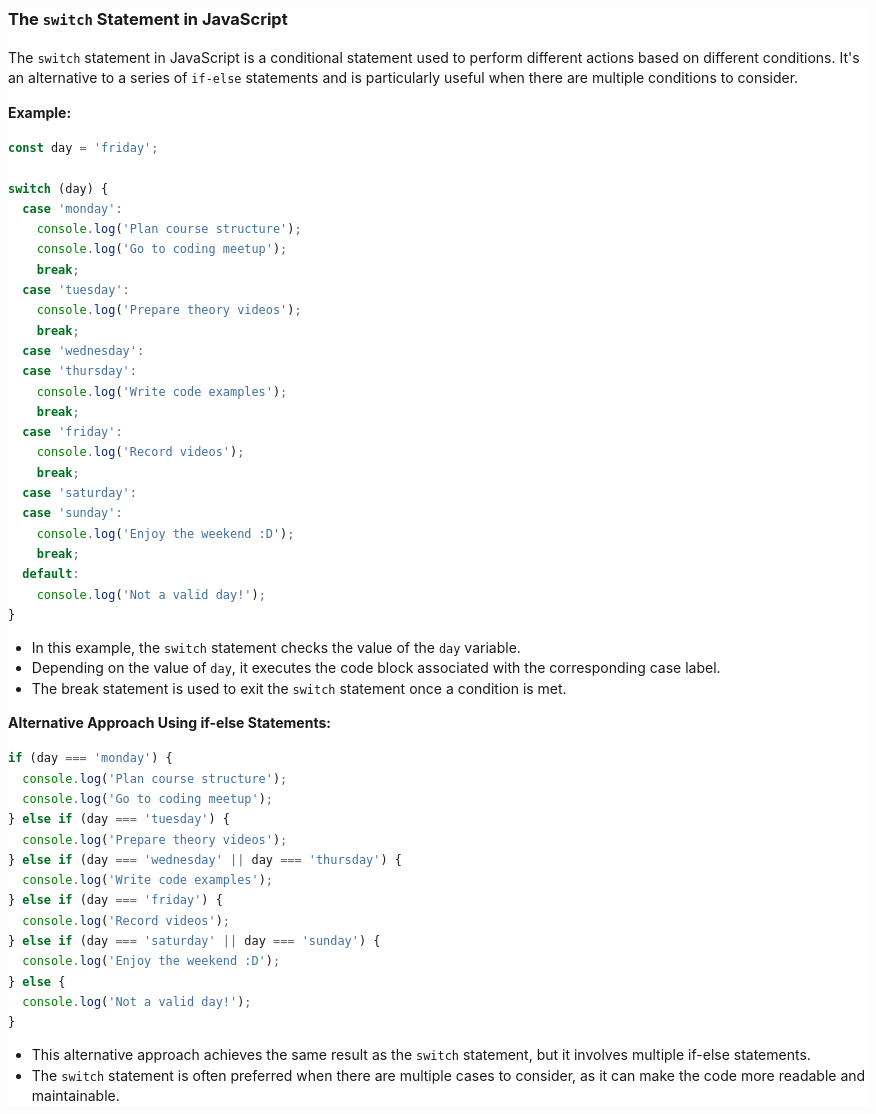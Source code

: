 
### The `switch` Statement in JavaScript

The `switch` statement in JavaScript is a conditional statement used to perform different actions based on different conditions. It's an alternative to a series of `if-else` statements and is particularly useful when there are multiple conditions to consider.

**Example:**

```javascript
const day = 'friday';

switch (day) {
  case 'monday':
    console.log('Plan course structure');
    console.log('Go to coding meetup');
    break;
  case 'tuesday':
    console.log('Prepare theory videos');
    break;
  case 'wednesday':
  case 'thursday':
    console.log('Write code examples');
    break;
  case 'friday':
    console.log('Record videos');
    break;
  case 'saturday':
  case 'sunday':
    console.log('Enjoy the weekend :D');
    break;
  default:
    console.log('Not a valid day!');
}
```

- In this example, the `switch` statement checks the value of the `day` variable.
- Depending on the value of `day`, it executes the code block associated with the corresponding case label.
- The break statement is used to exit the `switch` statement once a condition is met.

**Alternative Approach Using if-else Statements:**

```javascript
if (day === 'monday') {
  console.log('Plan course structure');
  console.log('Go to coding meetup');
} else if (day === 'tuesday') {
  console.log('Prepare theory videos');
} else if (day === 'wednesday' || day === 'thursday') {
  console.log('Write code examples');
} else if (day === 'friday') {
  console.log('Record videos');
} else if (day === 'saturday' || day === 'sunday') {
  console.log('Enjoy the weekend :D');
} else {
  console.log('Not a valid day!');
}
```
- This alternative approach achieves the same result as the `switch` statement, but it involves multiple if-else statements.
- The `switch` statement is often preferred when there are multiple cases to consider, as it can make the code more readable and maintainable.
